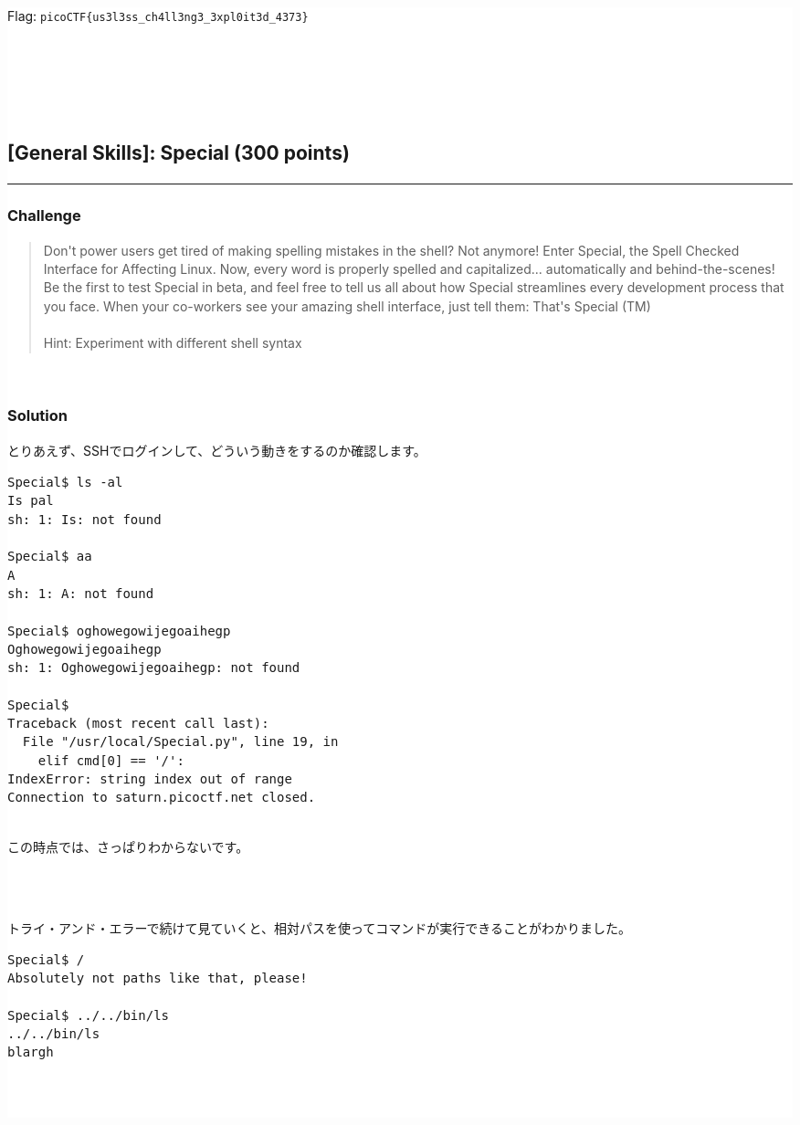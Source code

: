 Flag: `picoCTF{us3l3ss_ch4ll3ng3_3xpl0it3d_4373}`


<br /><br />
<br /><br />
## [General Skills]: Special (300 points)
- - -
### Challenge
> Don't power users get tired of making spelling mistakes in the shell? Not anymore! Enter Special, the Spell Checked Interface for Affecting Linux. Now, every word is properly spelled and capitalized... automatically and behind-the-scenes! Be the first to test Special in beta, and feel free to tell us all about how Special streamlines every development process that you face. When your co-workers see your amazing shell interface, just tell them: That's Special (TM)
<br /><br />
Hint: Experiment with different shell syntax

<br />

### Solution

とりあえず、SSHでログインして、どういう動きをするのか確認します。

<pre>
Special$ ls -al
Is pal
sh: 1: Is: not found

Special$ aa
A
sh: 1: A: not found

Special$ oghowegowijegoaihegp
Oghowegowijegoaihegp
sh: 1: Oghowegowijegoaihegp: not found

Special$
Traceback (most recent call last):
  File "/usr/local/Special.py", line 19, in <module>
    elif cmd[0] == '/':
IndexError: string index out of range
Connection to saturn.picoctf.net closed.

</pre>

この時点では、さっぱりわからないです。

<br /><br />

トライ・アンド・エラーで続けて見ていくと、相対パスを使ってコマンドが実行できることがわかりました。

<pre>
Special$ /
Absolutely not paths like that, please!

Special$ ../../bin/ls
../../bin/ls
blargh
